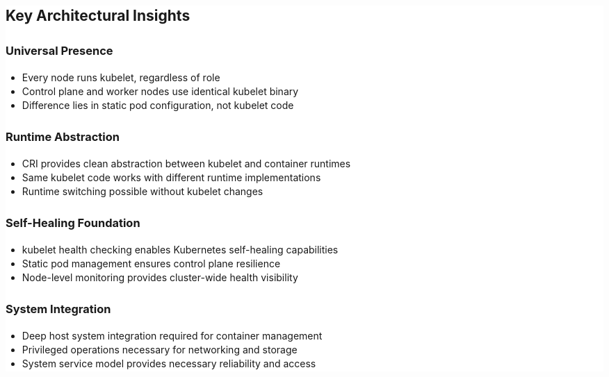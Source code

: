 ## Key Architectural Insights

### Universal Presence
- Every node runs kubelet, regardless of role
- Control plane and worker nodes use identical kubelet binary
- Difference lies in static pod configuration, not kubelet code

### Runtime Abstraction
- CRI provides clean abstraction between kubelet and container runtimes
- Same kubelet code works with different runtime implementations
- Runtime switching possible without kubelet changes

### Self-Healing Foundation
- kubelet health checking enables Kubernetes self-healing capabilities
- Static pod management ensures control plane resilience
- Node-level monitoring provides cluster-wide health visibility

### System Integration
- Deep host system integration required for container management
- Privileged operations necessary for networking and storage
- System service model provides necessary reliability and access